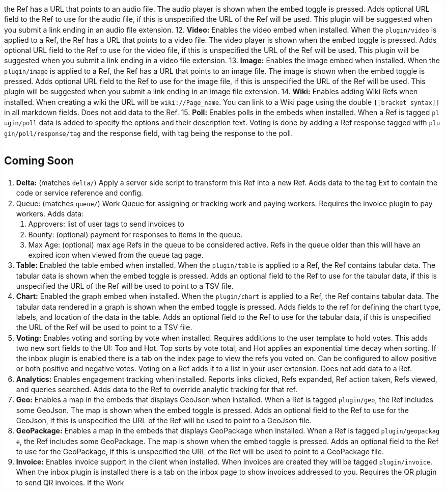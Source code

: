 the Ref has a URL that points to an audio file. The audio player is shown when the embed toggle
is pressed. Adds optional URL field to the Ref to use for the audio file, if this is unspecified
the URL of the Ref will be used. This plugin will be suggested when
you submit a link ending in an audio file extension.
12. **Video:** Enables the video embed when installed. When the `plugin/video` is applied to a Ref,
the Ref has a URL that points to a video file. The video player is shown when the embed toggle
is pressed. Adds optional URL field to the Ref to use for the video file, if this is unspecified
the URL of the Ref will be used. This plugin will be suggested when
you submit a link ending in a video file extension.
13. **Image:** Enables the image embed when installed. When the `plugin/image` is applied to a Ref,
the Ref has a URL that points to an image file. The image is shown when the embed toggle is
pressed. Adds optional URL field to the Ref to use for the image file, if this is unspecified
the URL of the Ref will be used. This plugin will be suggested when
you submit a link ending in an image file extension.
14. **Wiki:** Enables adding Wiki Refs when installed. When creating a wiki the URL will be
`wiki://Page_name`. You can link to a Wiki page using the double `[[bracket syntax]]` in all
markdown fields. Does not add data to the Ref.
15. **Poll:** Enables polls in the embeds when installed. When a Ref is tagged `plugin/poll` data is
added to specify the options and their description text. Voting is done by adding a Ref response
tagged with `plugin/poll/response/tag` and the response field, with tag being the response to the
poll.

## Coming Soon
1. **Delta:** (matches `delta/`) Apply a server side script to transform this Ref into a new Ref.
Adds data to the tag Ext to contain the code or service reference and config.
2. Queue: (matches `queue/`) Work Queue for assigning or tracking work and paying workers. Requires
the invoice plugin to pay workers. Adds data:
   1. Approvers: list of user tags to send invoices to
   2. Bounty: (optional) payment for responses to items in the queue.
   3. Max Age: (optional) max age Refs in the queue to be considered active. Refs in the queue
   older than this will have an expired icon when viewed from the queue tag page.
3. **Table:** Enabled the table embed when installed. When the `plugin/table` is applied to a Ref,
the Ref contains tabular data. The tabular data is shown when the embed toggle is pressed. Adds
an optional field to the Ref to use for the tabular data, if this is unspecified the URL of the
Ref will be used to point to a TSV file.
4. **Chart:** Enabled the graph embed when installed. When the `plugin/chart` is applied to a Ref, the
Ref contains tabular data. The tabular data rendered in a graph is shown when the embed toggle is
pressed. Adds fields to the ref for defining the chart type, labels, and location of the data in
the table. Adds an optional field to the Ref to use for the tabular data, if this is unspecified
the URL of the Ref will be used to point to a TSV file.
5. **Voting:** Enables voting and sorting by vote when installed. Requires additions to the user
template to hold votes. This adds two new sort fields to the UI: Top and Hot. Top sorts by vote
total, and Hot applies an exponential time decay when sorting. If the inbox plugin is enabled
there is a tab on the index page to view the refs you voted on. Can be configured to allow
positive or both positive and negative votes. Voting on a Ref adds it to a list in your user
extension. Does not add data to a Ref.
6. **Analytics:** Enables engagement tracking when installed. Reports links clicked, Refs expanded,
Ref action taken, Refs viewed, and queries searched. Adds data to the Ref to override analytic
tracking for that ref.
7. **Geo:** Enables a map in the embeds that displays GeoJson when installed. When a Ref is tagged
`plugin/geo`, the Ref includes some GeoJson. The map is shown when the embed toggle is pressed.
Adds an optional field to the Ref to use for the GeoJson, if this is unspecified the URL of the
Ref will be used to point to a GeoJson file.
8. **GeoPackage:** Enables a map in the embeds that displays GeoPackage when installed. When a
Ref is tagged `plugin/geopackage`, the Ref includes some GeoPackage. The map is shown when the
embed toggle is pressed. Adds an optional field to the Ref to use for the GeoPackage, if this
is unspecified the URL of the Ref will be used to point to a GeoPackage file.
9. **Invoice:** Enables invoice support in the client when installed. When invoices are created they
will be tagged `plugin/invoice`. When the inbox plugin is installed there is a tab on the inbox
page to show invoices addressed to you. Requires the QR plugin to send QR invoices. If the Work